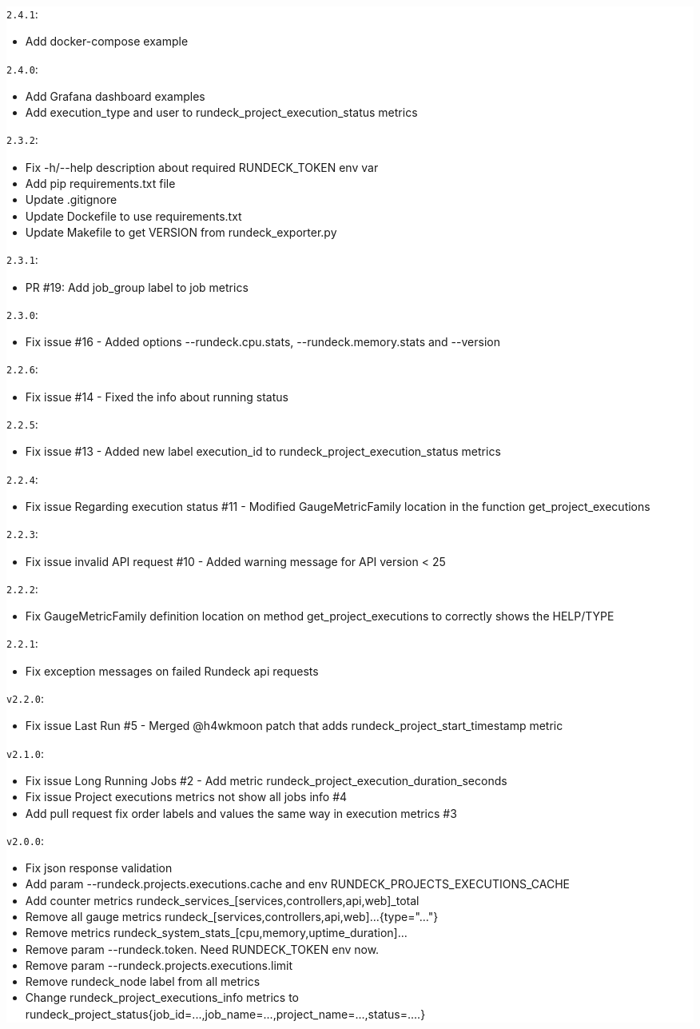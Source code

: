 `2.4.1`:
* Add docker-compose example

`2.4.0`:
* Add Grafana dashboard examples
* Add execution_type and user to rundeck_project_execution_status metrics

`2.3.2`:
* Fix -h/--help description about required RUNDECK_TOKEN env var
* Add pip requirements.txt file
* Update .gitignore
* Update Dockefile to use requirements.txt
* Update Makefile to get VERSION from rundeck_exporter.py

`2.3.1`:
* PR #19: Add job_group label to job metrics

`2.3.0`:
* Fix issue #16 - Added options --rundeck.cpu.stats, --rundeck.memory.stats and --version

`2.2.6`:
* Fix issue #14 - Fixed the info about running status

`2.2.5`:
* Fix issue #13 - Added new label execution_id to rundeck_project_execution_status metrics

`2.2.4`:
* Fix issue Regarding execution status #11 - Modified GaugeMetricFamily location in the function get_project_executions

`2.2.3`:
* Fix issue invalid API request #10 - Added warning message for API version < 25

`2.2.2`:
* Fix GaugeMetricFamily definition location on method get_project_executions to correctly shows the HELP/TYPE

`2.2.1`:
* Fix exception messages on failed Rundeck api requests

`v2.2.0`:
* Fix issue Last Run #5 - Merged @h4wkmoon patch that adds rundeck_project_start_timestamp metric

`v2.1.0`:
* Fix issue Long Running Jobs #2 - Add metric rundeck_project_execution_duration_seconds
* Fix issue Project executions metrics not show all jobs info #4
* Add pull request fix order labels and values the same way in execution metrics #3

`v2.0.0`:
* Fix json response validation
* Add param --rundeck.projects.executions.cache and env RUNDECK_PROJECTS_EXECUTIONS_CACHE
* Add counter metrics rundeck_services_[services,controllers,api,web]_total
* Remove all gauge metrics rundeck_[services,controllers,api,web]...{type="..."}
* Remove metrics rundeck_system_stats_[cpu,memory,uptime_duration]...
* Remove param --rundeck.token. Need RUNDECK_TOKEN env now.
* Remove param --rundeck.projects.executions.limit
* Remove rundeck_node label from all metrics
* Change rundeck_project_executions_info metrics to rundeck_project_status{job_id=...,job_name=...,project_name=...,status=....}
